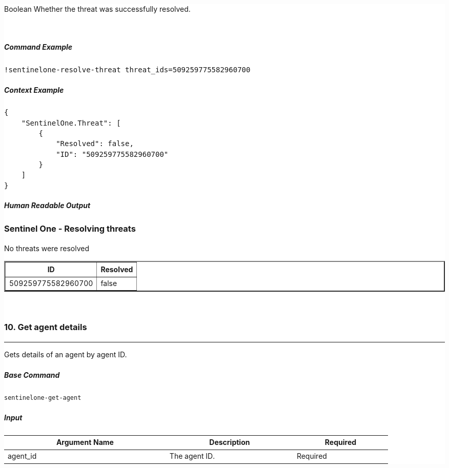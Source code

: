 <td style="width: 73.3333px;">Boolean</td>
<td style="width: 411px;">Whether the threat was successfully resolved.</td>
</tr>
</tbody>
</table>
<p> </p>
<h5 class="code-line" data-line-start="811" data-line-end="812">
<a id="Command_Example_811"></a>Command Example</h5>
<pre>!sentinelone-resolve-threat threat_ids=509259775582960700</pre>
<h5 class="code-line" data-line-start="814" data-line-end="815">
<a id="Context_Example_814"></a>Context Example</h5>
<pre>{
    "SentinelOne.Threat": [
        {
            "Resolved": false, 
            "ID": "509259775582960700"
        }
    ]
}
</pre>
<h5 class="code-line" data-line-start="826" data-line-end="827">
<a id="Human_Readable_Output_826"></a>Human Readable Output</h5>
<h3 class="code-line" data-line-start="827" data-line-end="828">
<a id="Sentinel_One__Resolving_threats_827"></a>Sentinel One - Resolving threats</h3>
<p class="has-line-data" data-line-start="828" data-line-end="829">No threats were resolved</p>
<table class="table table-striped table-bordered" border="2">
<thead>
<tr>
<th>ID</th>
<th>Resolved</th>
</tr>
</thead>
<tbody>
<tr>
<td>509259775582960700</td>
<td>false</td>
</tr>
</tbody>
</table>
<p> </p>
<h3 id="h_e4744817-ad70-417e-a772-8c2926087277" class="code-line" data-line-start="834" data-line-end="835">
<a id="10_sentinelonegetagent_834"></a>10. Get agent details</h3>
<hr>
<p>Gets details of an agent by agent ID.</p>
<h5 class="code-line" data-line-start="839" data-line-end="840">
<a id="Base_Command_839"></a>Base Command</h5>
<p><code>sentinelone-get-agent</code></p>
<h5 class="code-line" data-line-start="842" data-line-end="843">
<a id="Input_842"></a>Input</h5>
<table class="table table-striped table-bordered" style="width: 749px;">
<thead>
<tr>
<th style="width: 316px;"><strong>Argument Name</strong></th>
<th style="width: 245px;"><strong>Description</strong></th>
<th style="width: 179px;"><strong>Required</strong></th>
</tr>
</thead>
<tbody>
<tr>
<td style="width: 316px;">agent_id</td>
<td style="width: 245px;">The agent ID.</td>
<td style="width: 179px;">Required</td>
</tr>
